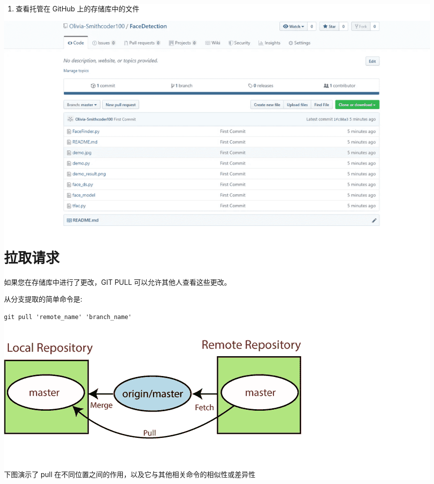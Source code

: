 1.  查看托管在 GitHub 上的存储库中的文件

![](img/5e06f22466cd24cd3783bd60da0077ab.png)

# 拉取请求

如果您在存储库中进行了更改，GIT PULL 可以允许其他人查看这些更改。

从分支提取的简单命令是:

```
git pull 'remote_name' 'branch_name'
```

![](img/9c3c1e66a06cde29d2b1cbcc5e002d69.png)

下图演示了 pull 在不同位置之间的作用，以及它与其他相关命令的相似性或差异性
